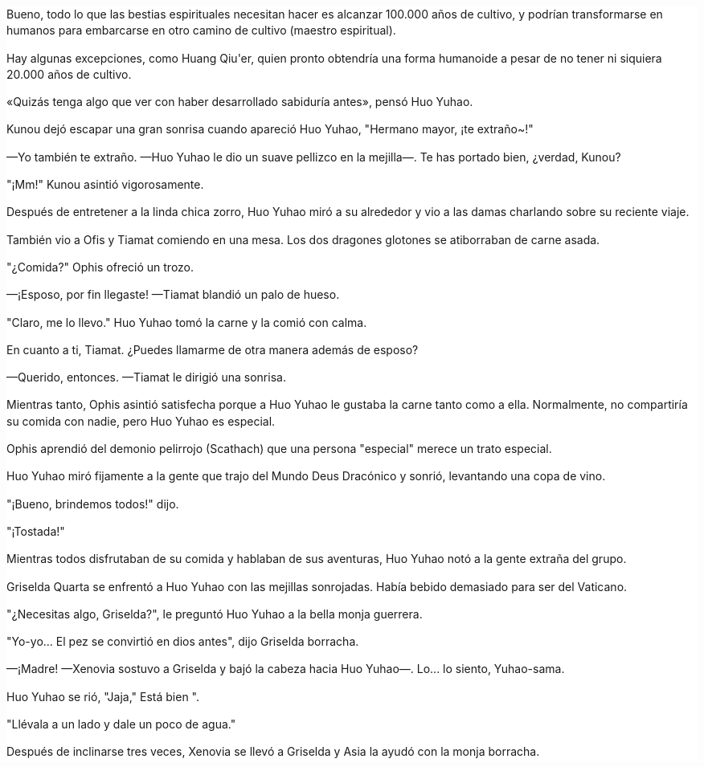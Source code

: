 Bueno, todo lo que las bestias espirituales necesitan hacer es alcanzar 100.000 años de cultivo, y podrían transformarse en humanos para embarcarse en otro camino de cultivo (maestro espiritual).

Hay algunas excepciones, como Huang Qiu'er, quien pronto obtendría una forma humanoide a pesar de no tener ni siquiera 20.000 años de cultivo.

«Quizás tenga algo que ver con haber desarrollado sabiduría antes», pensó Huo Yuhao.

Kunou dejó escapar una gran sonrisa cuando apareció Huo Yuhao, "Hermano mayor, ¡te extraño~!"

—Yo también te extraño. —Huo Yuhao le dio un suave pellizco en la mejilla—. Te has portado bien, ¿verdad, Kunou?

"¡Mm!" Kunou asintió vigorosamente.

Después de entretener a la linda chica zorro, Huo Yuhao miró a su alrededor y vio a las damas charlando sobre su reciente viaje.

También vio a Ofis y Tiamat comiendo en una mesa. Los dos dragones glotones se atiborraban de carne asada.

"¿Comida?" Ophis ofreció un trozo.

—¡Esposo, por fin llegaste! —Tiamat blandió un palo de hueso.

"Claro, me lo llevo." Huo Yuhao tomó la carne y la comió con calma.

En cuanto a ti, Tiamat. ¿Puedes llamarme de otra manera además de esposo?

—Querido, entonces. —Tiamat le dirigió una sonrisa.

Mientras tanto, Ophis asintió satisfecha porque a Huo Yuhao le gustaba la carne tanto como a ella. Normalmente, no compartiría su comida con nadie, pero Huo Yuhao es especial.

Ophis aprendió del demonio pelirrojo (Scathach) que una persona "especial" merece un trato especial.

Huo Yuhao miró fijamente a la gente que trajo del Mundo Deus Dracónico y sonrió, levantando una copa de vino.

"¡Bueno, brindemos todos!" dijo.

"¡Tostada!"

Mientras todos disfrutaban de su comida y hablaban de sus aventuras, Huo Yuhao notó a la gente extraña del grupo.

Griselda Quarta se enfrentó a Huo Yuhao con las mejillas sonrojadas. Había bebido demasiado para ser del Vaticano.

"¿Necesitas algo, Griselda?", le preguntó Huo Yuhao a la bella monja guerrera.

"Yo-yo... El pez se convirtió en dios antes", dijo Griselda borracha.

—¡Madre! —Xenovia sostuvo a Griselda y bajó la cabeza hacia Huo Yuhao—. Lo... lo siento, Yuhao-sama.

Huo Yuhao se rió, "Jaja," Está bien ".

"Llévala a un lado y dale un poco de agua."

Después de inclinarse tres veces, Xenovia se llevó a Griselda y Asia la ayudó con la monja borracha.

